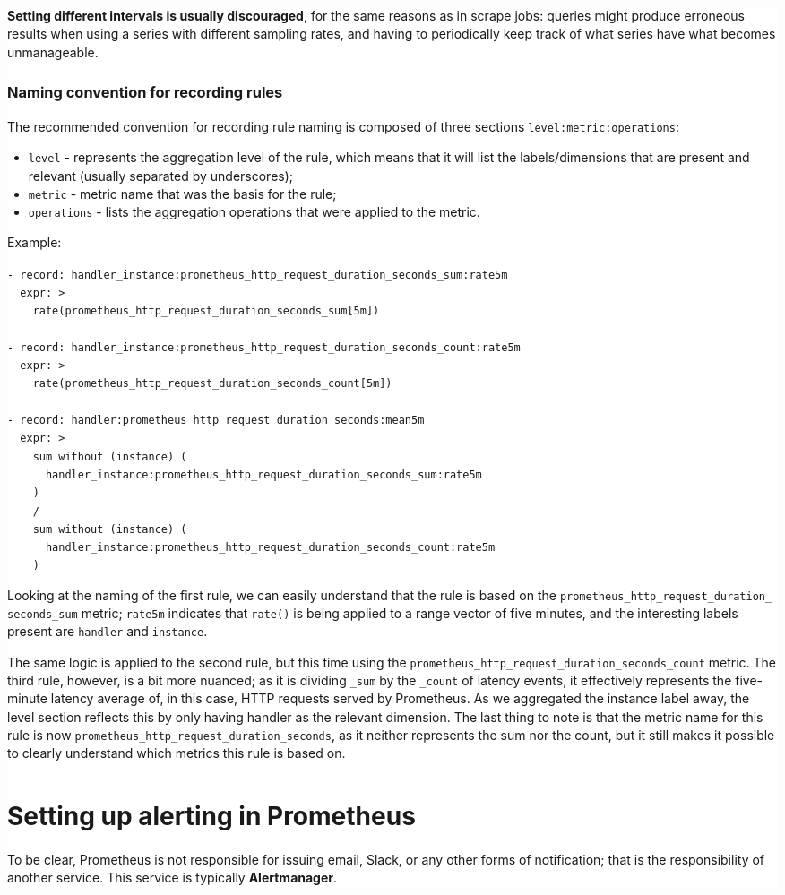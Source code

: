 
**Setting different intervals is usually discouraged**, for the same reasons as in scrape jobs: queries might produce erroneous results when using a series with different sampling rates, and having to periodically keep track of what series have what becomes unmanageable.

### Naming convention for recording rules

The recommended convention for recording rule naming is composed of three sections ``level:metric:operations``:
- ``level`` - represents the aggregation level of the rule, which means that it will list the labels/dimensions that are present and relevant (usually separated by underscores);
- ``metric`` - metric name that was the basis for the rule;
- ``operations`` - lists the aggregation operations that were applied to the metric.

Example:
```
- record: handler_instance:prometheus_http_request_duration_seconds_sum:rate5m
  expr: >
    rate(prometheus_http_request_duration_seconds_sum[5m])

- record: handler_instance:prometheus_http_request_duration_seconds_count:rate5m
  expr: > 
    rate(prometheus_http_request_duration_seconds_count[5m])

- record: handler:prometheus_http_request_duration_seconds:mean5m
  expr: > 
    sum without (instance) (
      handler_instance:prometheus_http_request_duration_seconds_sum:rate5m
    )
    /
    sum without (instance) (
      handler_instance:prometheus_http_request_duration_seconds_count:rate5m
    )
```

Looking at the naming of the first rule, we can easily understand that the rule is based on the ``prometheus_http_request_duration_seconds_sum`` metric; ``rate5m`` indicates that ``rate()`` is being applied to a range vector of five minutes, and the interesting labels present are ``handler`` and ``instance``.

The same logic is applied to the second rule, but this time using the ``prometheus_http_request_duration_seconds_count`` metric. The third rule, however, is a bit more nuanced; as it is dividing ``_sum`` by the ``_count`` of latency events, it effectively represents the five-minute latency average of, in this case, HTTP requests served by Prometheus. As we aggregated the instance label away, the level section reflects this by only having handler as the relevant dimension. The last thing to note is that the metric name for this rule is now ``prometheus_http_request_duration_seconds``, as it neither represents the sum nor the count, but it still makes it possible to clearly understand which metrics this rule is based on.

# Setting up alerting in Prometheus

To be clear, Prometheus is not responsible for issuing email, Slack, or any other forms of notification; that is the responsibility of another service. This service is typically **Alertmanager**.
